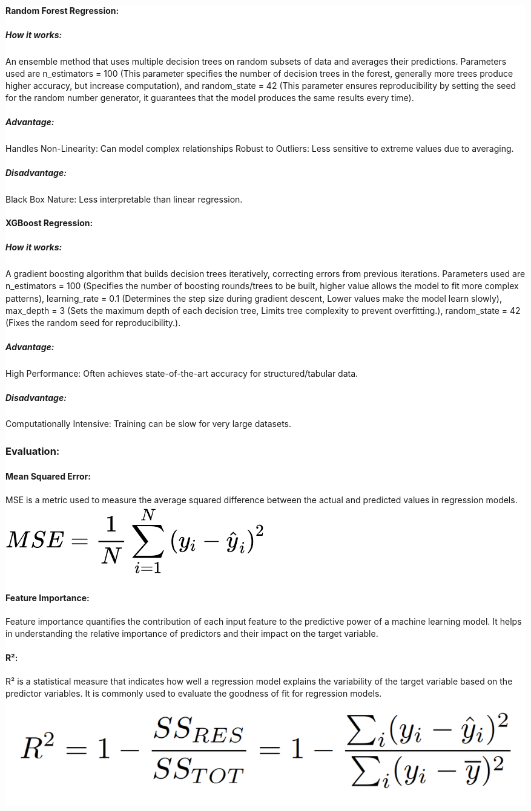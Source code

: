 #### Random Forest Regression:
##### How it works:
An ensemble method that uses multiple decision trees on random subsets of data and averages their predictions. Parameters used are n_estimators = 100 (This parameter specifies the number of decision trees in the forest, generally more trees produce higher accuracy, but increase computation), and random_state = 42 (This parameter ensures reproducibility by setting the seed for the random number generator, it guarantees that the model produces the same results every time).
##### Advantage:
Handles Non-Linearity: Can model complex relationships
Robust to Outliers: Less sensitive to extreme values due to averaging.
##### Disadvantage:
Black Box Nature: Less interpretable than linear regression.

#### XGBoost Regression:
##### How it works:
A gradient boosting algorithm that builds decision trees iteratively, correcting errors from previous iterations. Parameters used are n_estimators = 100 (Specifies the number of boosting rounds/trees to be built, higher value allows the model to fit more complex patterns), learning_rate = 0.1 (Determines the step size during gradient descent, Lower values make the model learn slowly), max_depth = 3 (Sets the maximum depth of each decision tree, Limits tree complexity to prevent overfitting.), random_state = 42 (Fixes the random seed for reproducibility.).
##### Advantage:
High Performance: Often achieves state-of-the-art accuracy for structured/tabular data.
##### Disadvantage:
Computationally Intensive: Training can be slow for very large datasets.


### Evaluation:
#### Mean Squared Error:
MSE is a metric used to measure the average squared difference between the actual and predicted values in regression models.<br>
![MSE](mse.png)
#### Feature Importance:
Feature importance quantifies the contribution of each input feature to the predictive power of a machine learning model. It helps in understanding the relative importance of predictors and their impact on the target variable.
#### R²:
R² is a statistical measure that indicates how well a regression model explains the variability of the target variable  based on the predictor variables. It is commonly used to evaluate the goodness of fit for regression models.<br>
![R2](r2.png)
